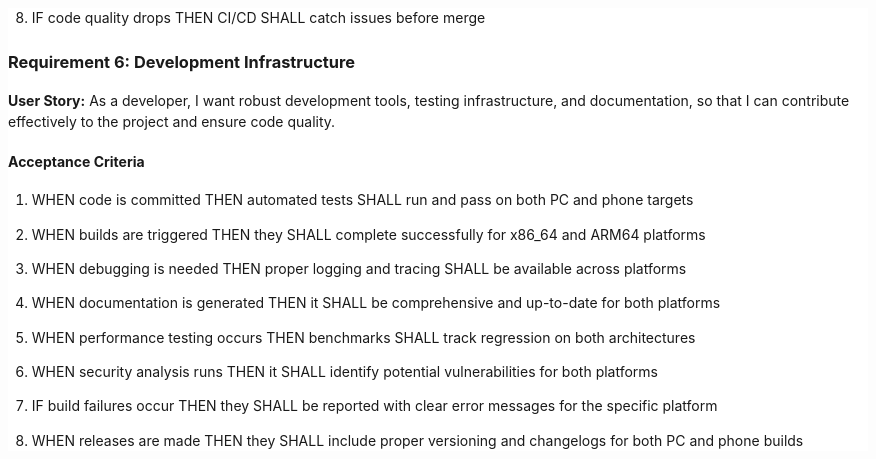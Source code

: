 8. IF code quality drops THEN CI/CD SHALL catch issues before merge

### Requirement 6: Development Infrastructure

**User Story:** As a developer, I want robust development tools, testing infrastructure, and documentation, so that I can contribute effectively to the project and ensure code quality.

#### Acceptance Criteria

1. WHEN code is committed THEN automated tests SHALL run and pass on both PC and phone targets

2. WHEN builds are triggered THEN they SHALL complete successfully for x86_64 and ARM64 platforms

3. WHEN debugging is needed THEN proper logging and tracing SHALL be available across platforms

4. WHEN documentation is generated THEN it SHALL be comprehensive and up-to-date for both platforms

5. WHEN performance testing occurs THEN benchmarks SHALL track regression on both architectures

6. WHEN security analysis runs THEN it SHALL identify potential vulnerabilities for both platforms

7. IF build failures occur THEN they SHALL be reported with clear error messages for the specific platform

8. WHEN releases are made THEN they SHALL include proper versioning and changelogs for both PC and phone builds